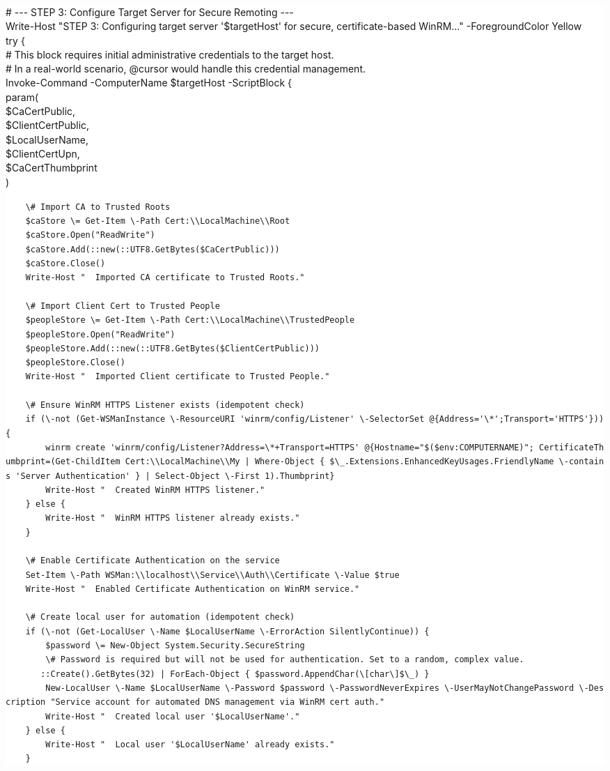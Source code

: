 \# \--- STEP 3: Configure Target Server for Secure Remoting \---  
Write-Host "STEP 3: Configuring target server '$targetHost' for secure, certificate-based WinRM..." \-ForegroundColor Yellow  
try {  
    \# This block requires initial administrative credentials to the target host.  
    \# In a real-world scenario, @cursor would handle this credential management.  
    Invoke-Command \-ComputerName $targetHost \-ScriptBlock {  
        param(  
            $CaCertPublic,  
            $ClientCertPublic,  
            $LocalUserName,  
            $ClientCertUpn,  
            $CaCertThumbprint  
        )

        \# Import CA to Trusted Roots  
        $caStore \= Get-Item \-Path Cert:\\LocalMachine\\Root  
        $caStore.Open("ReadWrite")  
        $caStore.Add(::new(::UTF8.GetBytes($CaCertPublic)))  
        $caStore.Close()  
        Write-Host "  Imported CA certificate to Trusted Roots."

        \# Import Client Cert to Trusted People  
        $peopleStore \= Get-Item \-Path Cert:\\LocalMachine\\TrustedPeople  
        $peopleStore.Open("ReadWrite")  
        $peopleStore.Add(::new(::UTF8.GetBytes($ClientCertPublic)))  
        $peopleStore.Close()  
        Write-Host "  Imported Client certificate to Trusted People."

        \# Ensure WinRM HTTPS Listener exists (idempotent check)  
        if (\-not (Get-WSManInstance \-ResourceURI 'winrm/config/Listener' \-SelectorSet @{Address='\*';Transport='HTTPS'})) {  
            winrm create 'winrm/config/Listener?Address=\*+Transport=HTTPS' @{Hostname="$($env:COMPUTERNAME)"; CertificateThumbprint=(Get-ChildItem Cert:\\LocalMachine\\My | Where-Object { $\_.Extensions.EnhancedKeyUsages.FriendlyName \-contains 'Server Authentication' } | Select-Object \-First 1).Thumbprint}  
            Write-Host "  Created WinRM HTTPS listener."  
        } else {  
            Write-Host "  WinRM HTTPS listener already exists."  
        }  
          
        \# Enable Certificate Authentication on the service  
        Set-Item \-Path WSMan:\\localhost\\Service\\Auth\\Certificate \-Value $true  
        Write-Host "  Enabled Certificate Authentication on WinRM service."

        \# Create local user for automation (idempotent check)  
        if (\-not (Get-LocalUser \-Name $LocalUserName \-ErrorAction SilentlyContinue)) {  
            $password \= New-Object System.Security.SecureString  
            \# Password is required but will not be used for authentication. Set to a random, complex value.  
           ::Create().GetBytes(32) | ForEach-Object { $password.AppendChar(\[char\]$\_) }  
            New-LocalUser \-Name $LocalUserName \-Password $password \-PasswordNeverExpires \-UserMayNotChangePassword \-Description "Service account for automated DNS management via WinRM cert auth."  
            Write-Host "  Created local user '$LocalUserName'."  
        } else {  
            Write-Host "  Local user '$LocalUserName' already exists."  
        }
